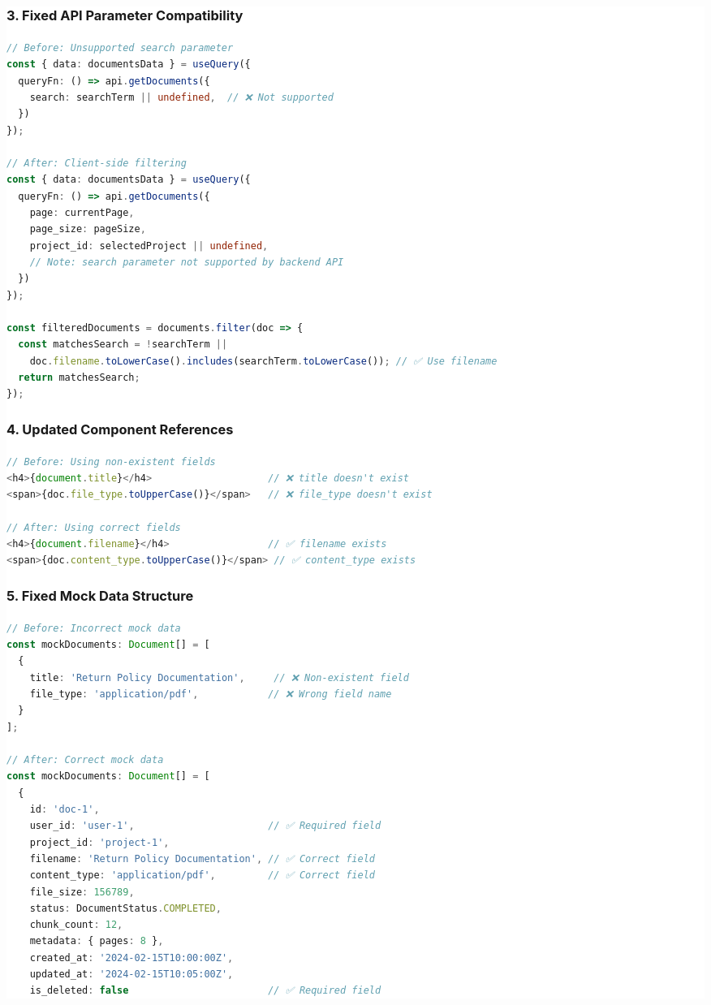 ### **3. Fixed API Parameter Compatibility**

```typescript
// Before: Unsupported search parameter
const { data: documentsData } = useQuery({
  queryFn: () => api.getDocuments({
    search: searchTerm || undefined,  // ❌ Not supported
  })
});

// After: Client-side filtering
const { data: documentsData } = useQuery({
  queryFn: () => api.getDocuments({
    page: currentPage,
    page_size: pageSize,
    project_id: selectedProject || undefined,
    // Note: search parameter not supported by backend API
  })
});

const filteredDocuments = documents.filter(doc => {
  const matchesSearch = !searchTerm || 
    doc.filename.toLowerCase().includes(searchTerm.toLowerCase()); // ✅ Use filename
  return matchesSearch;
});
```

### **4. Updated Component References**

```typescript
// Before: Using non-existent fields
<h4>{document.title}</h4>                    // ❌ title doesn't exist
<span>{doc.file_type.toUpperCase()}</span>   // ❌ file_type doesn't exist

// After: Using correct fields  
<h4>{document.filename}</h4>                 // ✅ filename exists
<span>{doc.content_type.toUpperCase()}</span> // ✅ content_type exists
```

### **5. Fixed Mock Data Structure**

```typescript
// Before: Incorrect mock data
const mockDocuments: Document[] = [
  {
    title: 'Return Policy Documentation',     // ❌ Non-existent field
    file_type: 'application/pdf',            // ❌ Wrong field name
  }
];

// After: Correct mock data
const mockDocuments: Document[] = [
  {
    id: 'doc-1',
    user_id: 'user-1',                       // ✅ Required field
    project_id: 'project-1',
    filename: 'Return Policy Documentation', // ✅ Correct field
    content_type: 'application/pdf',         // ✅ Correct field
    file_size: 156789,
    status: DocumentStatus.COMPLETED,
    chunk_count: 12,
    metadata: { pages: 8 },
    created_at: '2024-02-15T10:00:00Z',
    updated_at: '2024-02-15T10:05:00Z',
    is_deleted: false                        // ✅ Required field
```